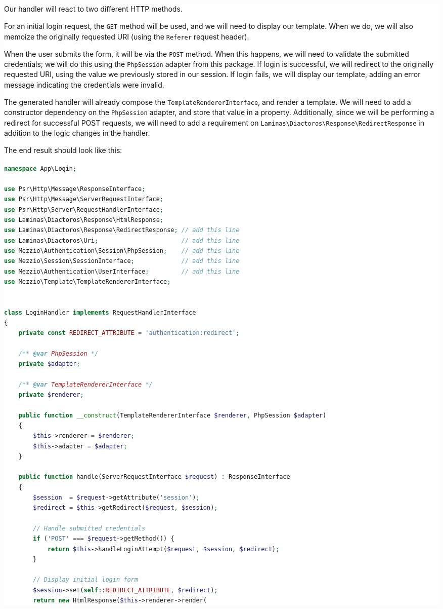 Our handler will react to two different HTTP methods.

For an initial login request, the `GET` method will be used, and we will need to
display our template. When we do, we will also memoize the originally requested
URI (using the `Referer` request header).

When the user submits the form, it will be via the `POST` method. When this
happens, we will need to validate the submitted credentials; we will do this
using the `PhpSession` adapter from this package. If login is successful, we
will redirect to the originally requested URI, using the value we previously
stored in our session. If login fails, we will display our template, adding an
error message indicating the credentials were invalid.

The generated handler will already compose the `TemplateRendererInterface`, and
render a template. We will need to add a constructor dependency on the
`PhpSession` adapter, and store that value in a property. Additionally, since we
will be performing a redirect for successful POST requests, we will need to add
a requirement on `Laminas\Diactoros\Response\RedirectResponse` in addition to the
logic changes in the handler.

The end result should look like this:

```php
namespace App\Login;

use Psr\Http\Message\ResponseInterface;
use Psr\Http\Message\ServerRequestInterface;
use Psr\Http\Server\RequestHandlerInterface;
use Laminas\Diactoros\Response\HtmlResponse;
use Laminas\Diactoros\Response\RedirectResponse; // add this line
use Laminas\Diactoros\Uri;                       // add this line
use Mezzio\Authentication\Session\PhpSession;    // add this line
use Mezzio\Session\SessionInterface;             // add this line
use Mezzio\Authentication\UserInterface;         // add this line
use Mezzio\Template\TemplateRendererInterface;


class LoginHandler implements RequestHandlerInterface
{
    private const REDIRECT_ATTRIBUTE = 'authentication:redirect';

    /** @var PhpSession */
    private $adapter;

    /** @var TemplateRendererInterface */
    private $renderer;

    public function __construct(TemplateRendererInterface $renderer, PhpSession $adapter)
    {
        $this->renderer = $renderer;
        $this->adapter = $adapter;
    }

    public function handle(ServerRequestInterface $request) : ResponseInterface
    {
        $session  = $request->getAttribute('session');
        $redirect = $this->getRedirect($request, $session);

        // Handle submitted credentials
        if ('POST' === $request->getMethod()) {
            return $this->handleLoginAttempt($request, $session, $redirect);
        }

        // Display initial login form
        $session->set(self::REDIRECT_ATTRIBUTE, $redirect);
        return new HtmlResponse($this->renderer->render(
```